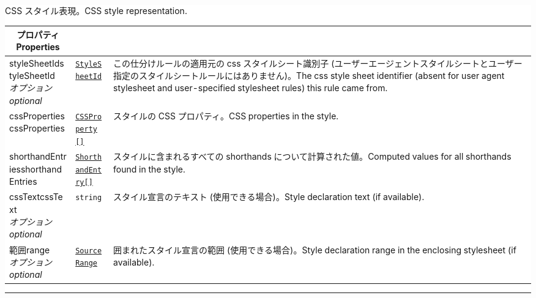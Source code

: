 <span data-ttu-id="40fd9-268">CSS スタイル表現。</span><span class="sxs-lookup"><span data-stu-id="40fd9-268">CSS style representation.</span></span>

<table>
    <thead>
        <tr>
            <th><span data-ttu-id="40fd9-269">プロパティ</span><span class="sxs-lookup"><span data-stu-id="40fd9-269">Properties</span></span></th>
            <th></th>
            <th></th>
        </tr>
    </thead>
    <tbody>
        <tr>
            <td><span data-ttu-id="40fd9-270">styleSheetId</span><span class="sxs-lookup"><span data-stu-id="40fd9-270">styleSheetId</span></span> <br /> <i><span data-ttu-id="40fd9-271">オプション</span><span class="sxs-lookup"><span data-stu-id="40fd9-271">optional</span></span></i></td>
            <td><a href="#stylesheetid"><code class="flyout">StyleSheetId</code></a></td>
            <td><span data-ttu-id="40fd9-272">この仕分けルールの適用元の css スタイルシート識別子 (ユーザーエージェントスタイルシートとユーザー指定のスタイルシートルールにはありません)。</span><span class="sxs-lookup"><span data-stu-id="40fd9-272">The css style sheet identifier (absent for user agent stylesheet and user-specified stylesheet rules) this rule came from.</span></span></td>
        </tr>
        <tr>
            <td><span data-ttu-id="40fd9-273">cssProperties</span><span class="sxs-lookup"><span data-stu-id="40fd9-273">cssProperties</span></span></td>
            <td><a href="#cssproperty"><code class="flyout">CSSProperty[]</code></a></td>
            <td><span data-ttu-id="40fd9-274">スタイルの CSS プロパティ。</span><span class="sxs-lookup"><span data-stu-id="40fd9-274">CSS properties in the style.</span></span></td>
        </tr>
        <tr>
            <td><span data-ttu-id="40fd9-275">shorthandEntries</span><span class="sxs-lookup"><span data-stu-id="40fd9-275">shorthandEntries</span></span></td>
            <td><a href="#shorthandentry"><code class="flyout">ShorthandEntry[]</code></a></td>
            <td><span data-ttu-id="40fd9-276">スタイルに含まれるすべての shorthands について計算された値。</span><span class="sxs-lookup"><span data-stu-id="40fd9-276">Computed values for all shorthands found in the style.</span></span></td>
        </tr>
        <tr>
            <td><span data-ttu-id="40fd9-277">cssText</span><span class="sxs-lookup"><span data-stu-id="40fd9-277">cssText</span></span> <br /> <i><span data-ttu-id="40fd9-278">オプション</span><span class="sxs-lookup"><span data-stu-id="40fd9-278">optional</span></span></i></td>
            <td><code class="flyout">string</code></td>
            <td><span data-ttu-id="40fd9-279">スタイル宣言のテキスト (使用できる場合)。</span><span class="sxs-lookup"><span data-stu-id="40fd9-279">Style declaration text (if available).</span></span></td>
        </tr>
        <tr>
            <td><span data-ttu-id="40fd9-280">範囲</span><span class="sxs-lookup"><span data-stu-id="40fd9-280">range</span></span> <br /> <i><span data-ttu-id="40fd9-281">オプション</span><span class="sxs-lookup"><span data-stu-id="40fd9-281">optional</span></span></i></td>
            <td><a href="#sourcerange"><code class="flyout">SourceRange</code></a></td>
            <td><span data-ttu-id="40fd9-282">囲まれたスタイル宣言の範囲 (使用できる場合)。</span><span class="sxs-lookup"><span data-stu-id="40fd9-282">Style declaration range in the enclosing stylesheet (if available).</span></span></td>
        </tr>
    </tbody>
</table>
</p>

---